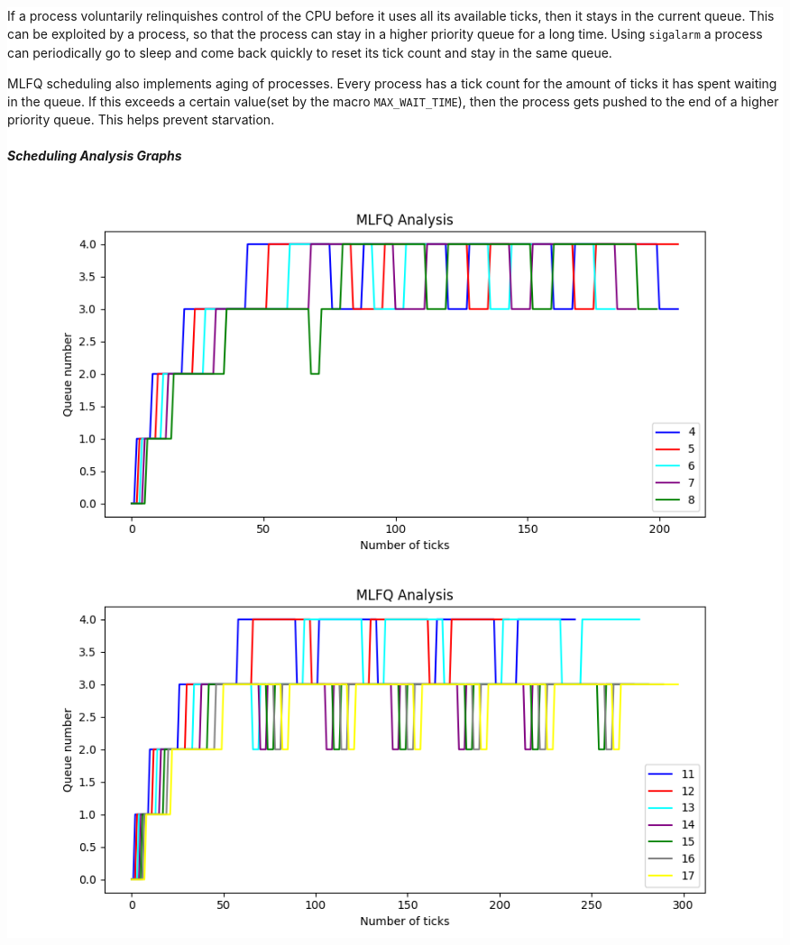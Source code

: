If a process voluntarily relinquishes control of the CPU before it uses all its available ticks, then it stays in the current queue. This can be exploited by a process, so that the process can stay in a higher priority queue for a long time. Using `sigalarm` a process can periodically go to sleep and come back quickly to reset its tick count and stay in the same queue.

MLFQ scheduling also implements aging of processes. Every process has a tick count for the amount of ticks it has spent waiting in the queue.
If this exceeds a certain value(set by the macro `MAX_WAIT_TIME`), then the process gets pushed to the end of a higher priority queue.
This helps prevent starvation.

##### Scheduling Analysis Graphs

![5 processes queue graph](./imgs/plot-5-proc.png "Queue graph for 5 processes")
![7 processes queue graph](./imgs/plot-7-proc.png "Queue graph for 7 processes")